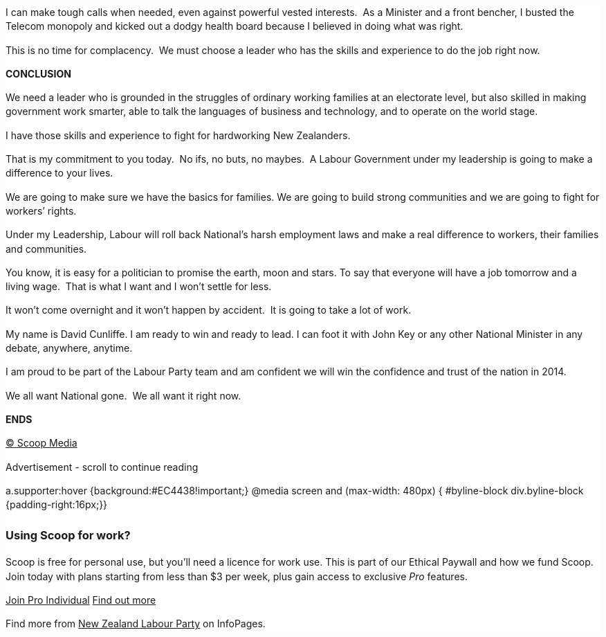 I can make tough calls when needed, even against powerful vested interests.  As a Minister and a front bencher, I busted the Telecom monopoly and kicked out a dodgy health board because I believed in doing what was right. 

This is no time for complacency.  We must choose a leader who has the skills and experience to do the job right now.

**CONCLUSION**

We need a leader who is grounded in the struggles of ordinary working families at an electorate level, but also skilled in making government work smarter, able to talk the languages of business and technology, and to operate on the world stage.

I have those skills and experience to fight for hardworking New Zealanders.

That is my commitment to you today.  No ifs, no buts, no maybes.  A Labour Government under my leadership is going to make a difference to your lives.

  
We are going to make sure we have the basics for families. We are going to build strong communities and we are going to fight for workers’ rights.

Under my Leadership, Labour will roll back National’s harsh employment laws and make a real difference to workers, their families and communities.

You know, it is easy for a politician to promise the earth, moon and stars. To say that everyone will have a job tomorrow and a living wage.  That is what I want and I won’t settle for less. 

  
It won’t come overnight and it won’t happen by accident.  It is going to take a lot of work.

My name is David Cunliffe. I am ready to win and ready to lead. I can foot it with John Key or any other National Minister in any debate, anywhere, anytime. 

I am proud to be part of the Labour Party team and am confident we will win the confidence and trust of the nation in 2014. 

We all want National gone.  We all want it right now.

**ENDS**  

[© Scoop Media](http://www.scoop.co.nz/about/terms.html)  

Advertisement - scroll to continue reading



a.supporter:hover {background:#EC4438!important;} @media screen and (max-width: 480px) { #byline-block div.byline-block {padding-right:16px;}}

### Using Scoop for work?

Scoop is free for personal use, but you’ll need a licence for work use. This is part of our Ethical Paywall and how we fund Scoop. Join today with plans starting from less than $3 per week, plus gain access to exclusive _Pro_ features.  
  
[Join Pro Individual](https://pro.scoop.co.nz/Individual/?from=ProIn24) [Find out more](https://pro.scoop.co.nz/using-scoop-for-work/?from=ProIn24)

Find more from [New Zealand Labour Party](https://info.scoop.co.nz/New_Zealand_Labour_Party) on InfoPages.